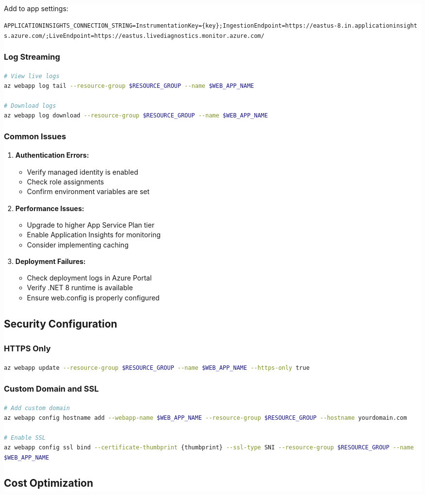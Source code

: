 Add to app settings:
```
APPLICATIONINSIGHTS_CONNECTION_STRING=InstrumentationKey={key};IngestionEndpoint=https://eastus-8.in.applicationinsights.azure.com/;LiveEndpoint=https://eastus.livediagnostics.monitor.azure.com/
```

### Log Streaming

```bash
# View live logs
az webapp log tail --resource-group $RESOURCE_GROUP --name $WEB_APP_NAME

# Download logs
az webapp log download --resource-group $RESOURCE_GROUP --name $WEB_APP_NAME
```

### Common Issues

1. **Authentication Errors:**
   - Verify managed identity is enabled
   - Check role assignments
   - Confirm environment variables are set

2. **Performance Issues:**
   - Upgrade to higher App Service Plan tier
   - Enable Application Insights for monitoring
   - Consider implementing caching

3. **Deployment Failures:**
   - Check deployment logs in Azure Portal
   - Verify .NET 8 runtime is available
   - Ensure web.config is properly configured

## Security Configuration

### HTTPS Only

```bash
az webapp update --resource-group $RESOURCE_GROUP --name $WEB_APP_NAME --https-only true
```

### Custom Domain and SSL

```bash
# Add custom domain
az webapp config hostname add --webapp-name $WEB_APP_NAME --resource-group $RESOURCE_GROUP --hostname yourdomain.com

# Enable SSL
az webapp config ssl bind --certificate-thumbprint {thumbprint} --ssl-type SNI --resource-group $RESOURCE_GROUP --name $WEB_APP_NAME
```

## Cost Optimization
